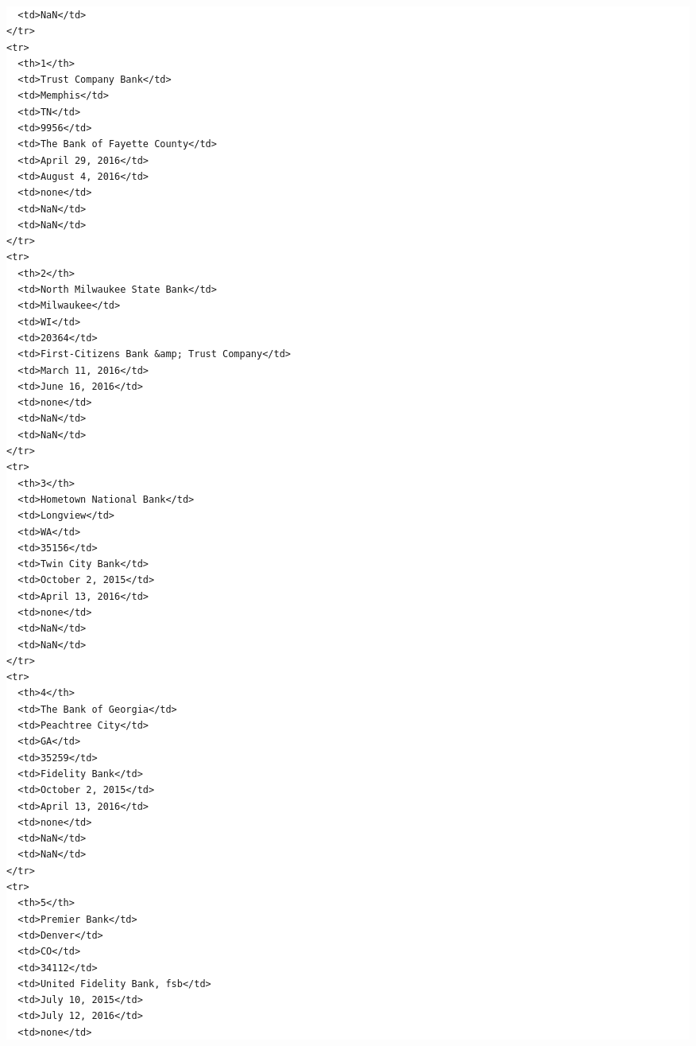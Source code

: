       <td>NaN</td>
    </tr>
    <tr>
      <th>1</th>
      <td>Trust Company Bank</td>
      <td>Memphis</td>
      <td>TN</td>
      <td>9956</td>
      <td>The Bank of Fayette County</td>
      <td>April 29, 2016</td>
      <td>August 4, 2016</td>
      <td>none</td>
      <td>NaN</td>
      <td>NaN</td>
    </tr>
    <tr>
      <th>2</th>
      <td>North Milwaukee State Bank</td>
      <td>Milwaukee</td>
      <td>WI</td>
      <td>20364</td>
      <td>First-Citizens Bank &amp; Trust Company</td>
      <td>March 11, 2016</td>
      <td>June 16, 2016</td>
      <td>none</td>
      <td>NaN</td>
      <td>NaN</td>
    </tr>
    <tr>
      <th>3</th>
      <td>Hometown National Bank</td>
      <td>Longview</td>
      <td>WA</td>
      <td>35156</td>
      <td>Twin City Bank</td>
      <td>October 2, 2015</td>
      <td>April 13, 2016</td>
      <td>none</td>
      <td>NaN</td>
      <td>NaN</td>
    </tr>
    <tr>
      <th>4</th>
      <td>The Bank of Georgia</td>
      <td>Peachtree City</td>
      <td>GA</td>
      <td>35259</td>
      <td>Fidelity Bank</td>
      <td>October 2, 2015</td>
      <td>April 13, 2016</td>
      <td>none</td>
      <td>NaN</td>
      <td>NaN</td>
    </tr>
    <tr>
      <th>5</th>
      <td>Premier Bank</td>
      <td>Denver</td>
      <td>CO</td>
      <td>34112</td>
      <td>United Fidelity Bank, fsb</td>
      <td>July 10, 2015</td>
      <td>July 12, 2016</td>
      <td>none</td>